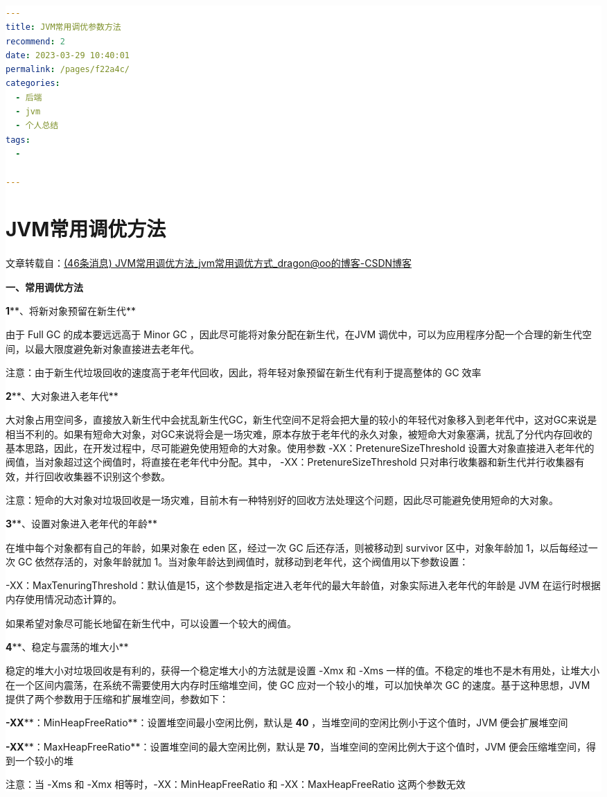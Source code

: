 ```yaml
---
title: JVM常用调优参数方法
recommend: 2
date: 2023-03-29 10:40:01
permalink: /pages/f22a4c/
categories:
  - 后端
  - jvm
  - 个人总结
tags:
  - 
 
---
```

# JVM常用调优方法



 文章转载自：[(46条消息) JVM常用调优方法_jvm常用调优方式_dragon@oo的博客-CSDN博客](https://blog.csdn.net/ywlmsm1224811/article/details/91872994)

**一、常用调优方法**

**1****、将新对象预留在新生代**

由于 Full GC 的成本要远远高于 Minor GC ，因此尽可能将对象分配在新生代，在JVM 调优中，可以为应用程序分配一个合理的新生代空间，以最大限度避免新对象直接进去老年代。

注意：由于新生代垃圾回收的速度高于老年代回收，因此，将年轻对象预留在新生代有利于提高整体的 GC 效率

**2****、大对象进入老年代**

大对象占用空间多，直接放入新生代中会扰乱新生代GC，新生代空间不足将会把大量的较小的年轻代对象移入到老年代中，这对GC来说是相当不利的。如果有短命大对象，对GC来说将会是一场灾难，原本存放于老年代的永久对象，被短命大对象塞满，扰乱了分代内存回收的基本思路，因此，在开发过程中，尽可能避免使用短命的大对象。使用参数 \-XX：PretenureSizeThreshold 设置大对象直接进入老年代的阀值，当对象超过这个阀值时，将直接在老年代中分配。其中， -XX：PretenureSizeThreshold 只对串行收集器和新生代并行收集器有效，并行回收收集器不识别这个参数。

注意：短命的大对象对垃圾回收是一场灾难，目前木有一种特别好的回收方法处理这个问题，因此尽可能避免使用短命的大对象。

**3****、设置对象进入老年代的年龄**

在堆中每个对象都有自己的年龄，如果对象在 eden 区，经过一次 GC 后还存活，则被移动到 survivor 区中，对象年龄加 1，以后每经过一次 GC 依然存活的，对象年龄就加 1。当对象年龄达到阀值时，就移动到老年代，这个阀值用以下参数设置：

\-XX：MaxTenuringThreshold：默认值是15，这个参数是指定进入老年代的最大年龄值，对象实际进入老年代的年龄是 JVM 在运行时根据内存使用情况动态计算的。

如果希望对象尽可能长地留在新生代中，可以设置一个较大的阀值。

**4****、稳定与震荡的堆大小**

稳定的堆大小对垃圾回收是有利的，获得一个稳定堆大小的方法就是设置 -Xmx 和 -Xms 一样的值。不稳定的堆也不是木有用处，让堆大小在一个区间内震荡，在系统不需要使用大内存时压缩堆空间，使 GC 应对一个较小的堆，可以加快单次 GC 的速度。基于这种思想，JVM 提供了两个参数用于压缩和扩展堆空间，参数如下：

**\-XX****：MinHeapFreeRatio**：设置堆空间最小空闲比例，默认是 **40** ，当堆空间的空闲比例小于这个值时，JVM 便会扩展堆空间

**\-XX****：MaxHeapFreeRatio**：设置堆空间的最大空闲比例，默认是 **70**，当堆空间的空闲比例大于这个值时，JVM 便会压缩堆空间，得到一个较小的堆

注意：当 -Xms 和 -Xmx 相等时，-XX：MinHeapFreeRatio 和 -XX：MaxHeapFreeRatio 这两个参数无效
